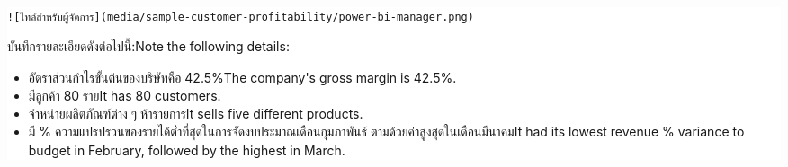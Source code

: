     ![ไทล์สำหรับผู้จัดการ](media/sample-customer-profitability/power-bi-manager.png)

   <span data-ttu-id="1f2ec-144">บันทึกรายละเอียดดังต่อไปนี้:</span><span class="sxs-lookup"><span data-stu-id="1f2ec-144">Note the following details:</span></span>
   - <span data-ttu-id="1f2ec-145">อัตราส่วนกำไรขั้นต้นของบริษัทคือ 42.5%</span><span class="sxs-lookup"><span data-stu-id="1f2ec-145">The company's gross margin is 42.5%.</span></span>
   - <span data-ttu-id="1f2ec-146">มีลูกค้า 80 ราย</span><span class="sxs-lookup"><span data-stu-id="1f2ec-146">It has 80 customers.</span></span>
   - <span data-ttu-id="1f2ec-147">จำหน่ายผลิตภัณฑ์ต่าง ๆ ห้ารายการ</span><span class="sxs-lookup"><span data-stu-id="1f2ec-147">It sells five different products.</span></span>
   - <span data-ttu-id="1f2ec-148">มี % ความแปรปรวนของรายได้ต่ำที่สุดในการจัดงบประมาณเดือนกุมภาพันธ์ ตามด้วยค่าสูงสุดในเดือนมีนาคม</span><span class="sxs-lookup"><span data-stu-id="1f2ec-148">It had its lowest revenue % variance to budget in February, followed by the highest in March.</span></span>